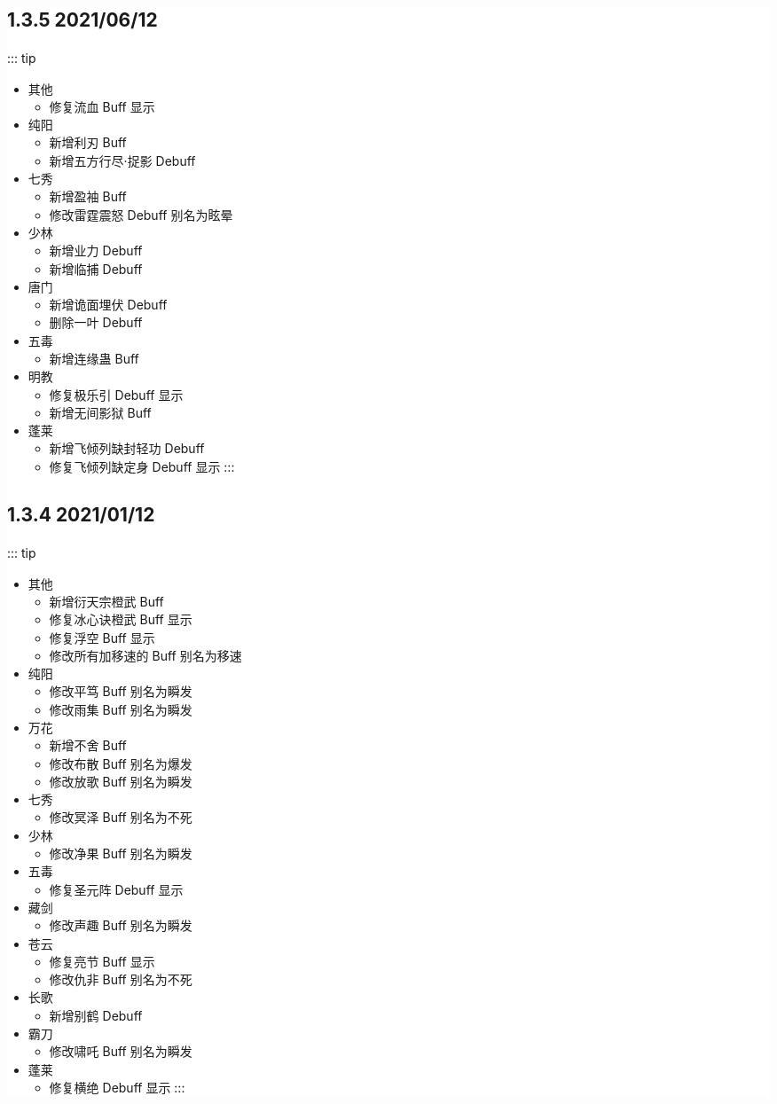 ## 1.3.5 2021/06/12
::: tip
* 其他
	* 修复流血 Buff 显示
* 纯阳
	* 新增利刃 Buff 
	* 新增五方行尽·捉影 Debuff 
* 七秀
	* 新增盈袖 Buff 
	* 修改雷霆震怒 Debuff 别名为眩晕
* 少林
	* 新增业力 Debuff 
	* 新增临捕 Debuff 
* 唐门
	* 新增诡面埋伏 Debuff 
	* 删除一叶 Debuff 
* 五毒
	* 新增连缘蛊 Buff 
* 明教
	* 修复极乐引 Debuff 显示
	* 新增无间影狱 Buff 
* 蓬莱
	* 新增飞倾列缺封轻功 Debuff 
	* 修复飞倾列缺定身 Debuff 显示
:::

## 1.3.4 2021/01/12
::: tip
* 其他
	* 新增衍天宗橙武 Buff 
	* 修复冰心诀橙武 Buff 显示
	* 修复浮空 Buff 显示
	* 修改所有加移速的 Buff 别名为移速
* 纯阳
	* 修改平笃 Buff 别名为瞬发
	* 修改雨集 Buff 别名为瞬发
* 万花
	* 新增不舍 Buff 
	* 修改布散 Buff 别名为爆发
	* 修改放歌 Buff 别名为瞬发
* 七秀
	* 修改冥泽 Buff 别名为不死
* 少林
	* 修改净果 Buff 别名为瞬发
* 五毒
	* 修复圣元阵 Debuff 显示
* 藏剑
	* 修改声趣 Buff 别名为瞬发
* 苍云
	* 修复亮节 Buff 显示
	* 修改仇非 Buff 别名为不死
* 长歌
	* 新增别鹤 Debuff 
* 霸刀
	* 修改啸吒 Buff 别名为瞬发
* 蓬莱
	* 修复横绝 Debuff 显示
:::

